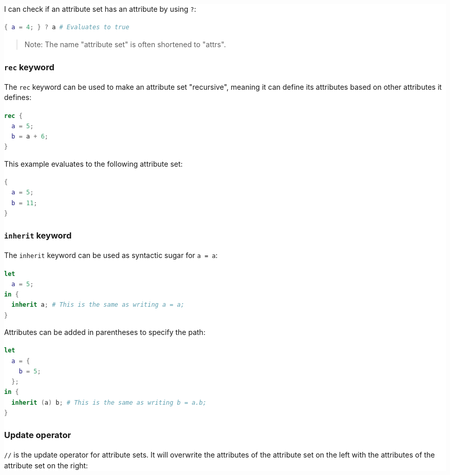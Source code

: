 I can check if an attribute set has an attribute by using `?`:

```nix
{ a = 4; } ? a # Evaluates to true
```

> Note: The name "attribute set" is often shortened to "attrs".

### `rec` keyword

The `rec` keyword can be used to make an attribute set "recursive", meaning it
can define its attributes based on other attributes it defines:

```nix
rec {
  a = 5;
  b = a + 6;
}
```

This example evaluates to the following attribute set:

```nix
{
  a = 5;
  b = 11;
}
```

### `inherit` keyword

The `inherit` keyword can be used as syntactic sugar for `a = a`:

```nix
let
  a = 5;
in {
  inherit a; # This is the same as writing a = a;
}
```

Attributes can be added in parentheses to specify the path:

```nix
let
  a = {
    b = 5;
  };
in {
  inherit (a) b; # This is the same as writing b = a.b;
}
```

### Update operator

`//` is the update operator for attribute sets. It will overwrite the attributes
of the attribute set on the left with the attributes of the attribute set on the
right:
